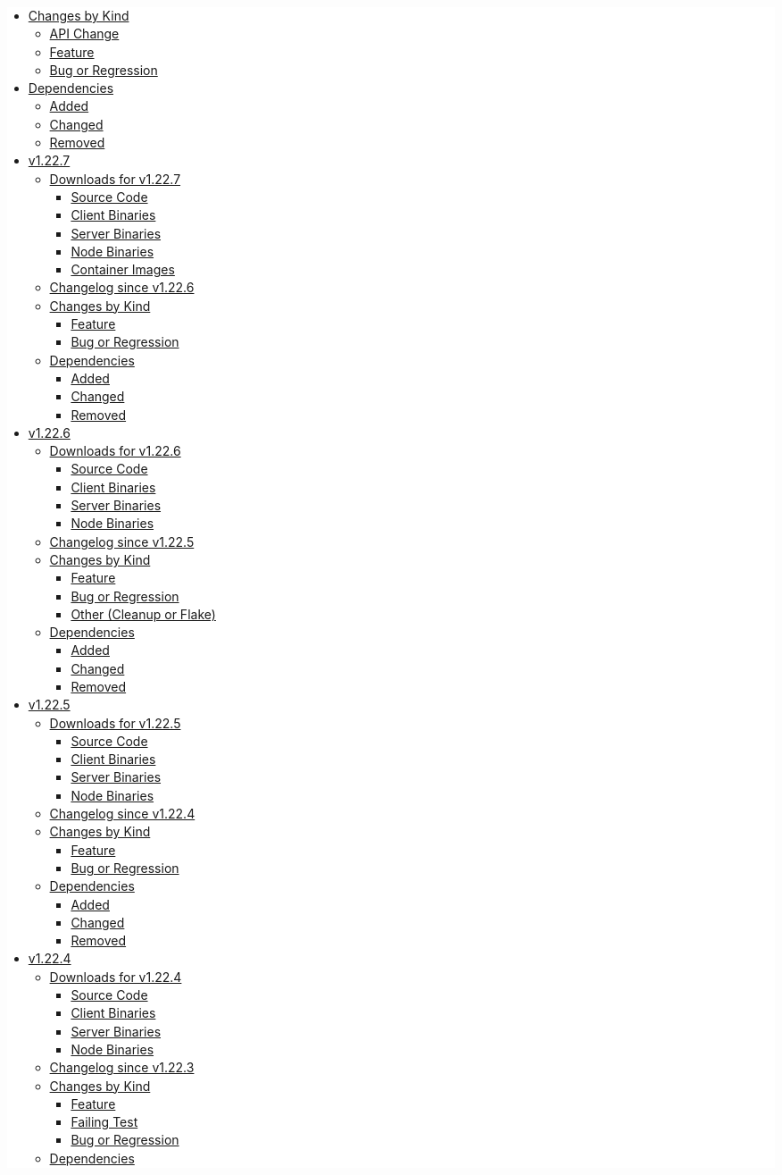   - [Changes by Kind](#changes-by-kind-7)
    - [API Change](#api-change)
    - [Feature](#feature)
    - [Bug or Regression](#bug-or-regression-7)
  - [Dependencies](#dependencies-13)
    - [Added](#added-13)
    - [Changed](#changed-13)
    - [Removed](#removed-13)
- [v1.22.7](#v1227)
  - [Downloads for v1.22.7](#downloads-for-v1227)
    - [Source Code](#source-code-14)
    - [Client Binaries](#client-binaries-14)
    - [Server Binaries](#server-binaries-14)
    - [Node Binaries](#node-binaries-14)
    - [Container Images](#container-images-14)
  - [Changelog since v1.22.6](#changelog-since-v1226)
  - [Changes by Kind](#changes-by-kind-8)
    - [Feature](#feature-1)
    - [Bug or Regression](#bug-or-regression-8)
  - [Dependencies](#dependencies-14)
    - [Added](#added-14)
    - [Changed](#changed-14)
    - [Removed](#removed-14)
- [v1.22.6](#v1226)
  - [Downloads for v1.22.6](#downloads-for-v1226)
    - [Source Code](#source-code-15)
    - [Client Binaries](#client-binaries-15)
    - [Server Binaries](#server-binaries-15)
    - [Node Binaries](#node-binaries-15)
  - [Changelog since v1.22.5](#changelog-since-v1225)
  - [Changes by Kind](#changes-by-kind-9)
    - [Feature](#feature-2)
    - [Bug or Regression](#bug-or-regression-9)
    - [Other (Cleanup or Flake)](#other-cleanup-or-flake)
  - [Dependencies](#dependencies-15)
    - [Added](#added-15)
    - [Changed](#changed-15)
    - [Removed](#removed-15)
- [v1.22.5](#v1225)
  - [Downloads for v1.22.5](#downloads-for-v1225)
    - [Source Code](#source-code-16)
    - [Client Binaries](#client-binaries-16)
    - [Server Binaries](#server-binaries-16)
    - [Node Binaries](#node-binaries-16)
  - [Changelog since v1.22.4](#changelog-since-v1224)
  - [Changes by Kind](#changes-by-kind-10)
    - [Feature](#feature-3)
    - [Bug or Regression](#bug-or-regression-10)
  - [Dependencies](#dependencies-16)
    - [Added](#added-16)
    - [Changed](#changed-16)
    - [Removed](#removed-16)
- [v1.22.4](#v1224)
  - [Downloads for v1.22.4](#downloads-for-v1224)
    - [Source Code](#source-code-17)
    - [Client Binaries](#client-binaries-17)
    - [Server Binaries](#server-binaries-17)
    - [Node Binaries](#node-binaries-17)
  - [Changelog since v1.22.3](#changelog-since-v1223)
  - [Changes by Kind](#changes-by-kind-11)
    - [Feature](#feature-4)
    - [Failing Test](#failing-test)
    - [Bug or Regression](#bug-or-regression-11)
  - [Dependencies](#dependencies-17)